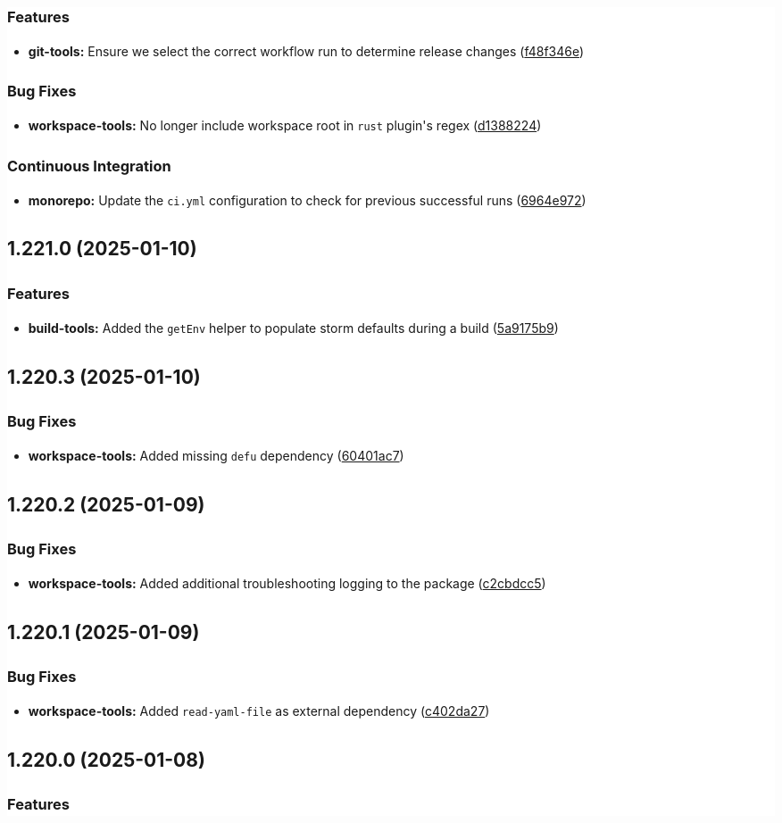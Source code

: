 ### Features

- **git-tools:** Ensure we select the correct workflow run to determine release
  changes
  ([f48f346e](https://github.com/storm-software/storm-ops/commit/f48f346e))

### Bug Fixes

- **workspace-tools:** No longer include workspace root in `rust` plugin's regex
  ([d1388224](https://github.com/storm-software/storm-ops/commit/d1388224))

### Continuous Integration

- **monorepo:** Update the `ci.yml` configuration to check for previous
  successful runs
  ([6964e972](https://github.com/storm-software/storm-ops/commit/6964e972))

## 1.221.0 (2025-01-10)

### Features

- **build-tools:** Added the `getEnv` helper to populate storm defaults during a
  build
  ([5a9175b9](https://github.com/storm-software/storm-ops/commit/5a9175b9))

## 1.220.3 (2025-01-10)

### Bug Fixes

- **workspace-tools:** Added missing `defu` dependency
  ([60401ac7](https://github.com/storm-software/storm-ops/commit/60401ac7))

## 1.220.2 (2025-01-09)

### Bug Fixes

- **workspace-tools:** Added additional troubleshooting logging to the package
  ([c2cbdcc5](https://github.com/storm-software/storm-ops/commit/c2cbdcc5))

## 1.220.1 (2025-01-09)

### Bug Fixes

- **workspace-tools:** Added `read-yaml-file` as external dependency
  ([c402da27](https://github.com/storm-software/storm-ops/commit/c402da27))

## 1.220.0 (2025-01-08)

### Features
